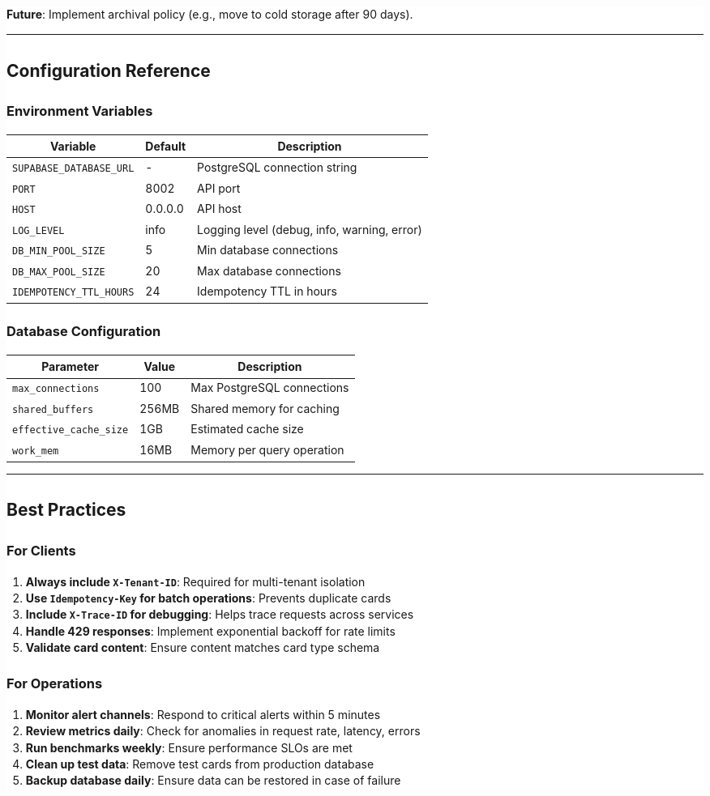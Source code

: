 **Future**: Implement archival policy (e.g., move to cold storage after 90 days).

---

## Configuration Reference

### Environment Variables

| Variable | Default | Description |
|----------|---------|-------------|
| `SUPABASE_DATABASE_URL` | - | PostgreSQL connection string |
| `PORT` | 8002 | API port |
| `HOST` | 0.0.0.0 | API host |
| `LOG_LEVEL` | info | Logging level (debug, info, warning, error) |
| `DB_MIN_POOL_SIZE` | 5 | Min database connections |
| `DB_MAX_POOL_SIZE` | 20 | Max database connections |
| `IDEMPOTENCY_TTL_HOURS` | 24 | Idempotency TTL in hours |

### Database Configuration

| Parameter | Value | Description |
|-----------|-------|-------------|
| `max_connections` | 100 | Max PostgreSQL connections |
| `shared_buffers` | 256MB | Shared memory for caching |
| `effective_cache_size` | 1GB | Estimated cache size |
| `work_mem` | 16MB | Memory per query operation |

---

## Best Practices

### For Clients

1. **Always include `X-Tenant-ID`**: Required for multi-tenant isolation
2. **Use `Idempotency-Key` for batch operations**: Prevents duplicate cards
3. **Include `X-Trace-ID` for debugging**: Helps trace requests across services
4. **Handle 429 responses**: Implement exponential backoff for rate limits
5. **Validate card content**: Ensure content matches card type schema

### For Operations

1. **Monitor alert channels**: Respond to critical alerts within 5 minutes
2. **Review metrics daily**: Check for anomalies in request rate, latency, errors
3. **Run benchmarks weekly**: Ensure performance SLOs are met
4. **Clean up test data**: Remove test cards from production database
5. **Backup database daily**: Ensure data can be restored in case of failure
